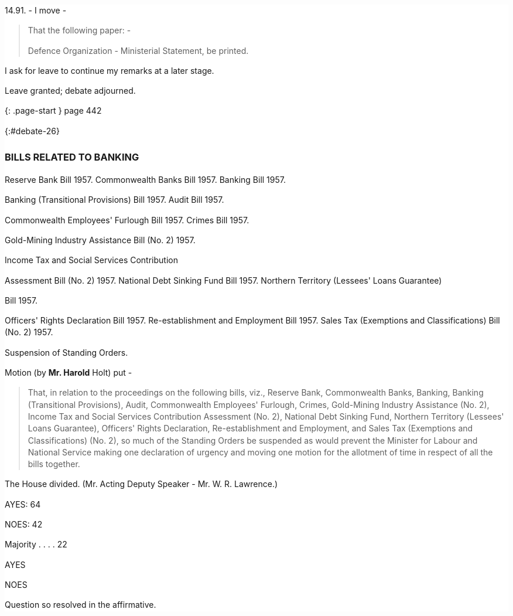 14.91. - I move - 

  >That the following paper: - 
  >
  >Defence Organization - Ministerial Statement, be printed. 

I ask for leave to continue my remarks at a later stage. 

Leave granted; debate adjourned. 

{: .page-start }
page 442

{:#debate-26}
### BILLS RELATED TO BANKING

Reserve Bank Bill 1957. Commonwealth Banks Bill 1957. Banking Bill 1957. 

Banking (Transitional Provisions) Bill 1957. Audit Bill 1957. 

Commonwealth Employees' Furlough Bill 1957. Crimes Bill 1957. 

Gold-Mining Industry Assistance Bill (No. 2) 1957. 

Income Tax and Social Services Contribution 

Assessment Bill (No. 2) 1957. National Debt Sinking Fund Bill 1957. Northern Territory (Lessees' Loans Guarantee) 

Bill 1957. 

Officers' Rights Declaration Bill 1957. Re-establishment and Employment Bill 1957. Sales Tax (Exemptions and Classifications) Bill (No. 2) 1957. 

Suspension of Standing Orders. 

Motion (by  **Mr. Harold**  Holt) put - 

  >That, in relation to the proceedings on the following bills, viz., Reserve Bank, Commonwealth Banks, Banking, Banking (Transitional Provisions), Audit, Commonwealth Employees' Furlough, Crimes, Gold-Mining Industry Assistance (No. 2), Income Tax and Social Services Contribution Assessment (No. 2), National Debt Sinking Fund, Northern Territory (Lessees' Loans Guarantee), Officers' Rights Declaration, Re-establishment and Employment, and Sales Tax (Exemptions and Classifications) (No. 2), so much of the Standing Orders be suspended as would prevent the Minister for Labour and National Service making one declaration of urgency and moving one motion for the allotment of time in respect of all the bills together. 

The House divided. (Mr. Acting Deputy Speaker - Mr. W. R. Lawrence.)

AYES: 64

NOES: 42

Majority . . . . 22 

AYES

NOES

Question so resolved in the affirmative. 
